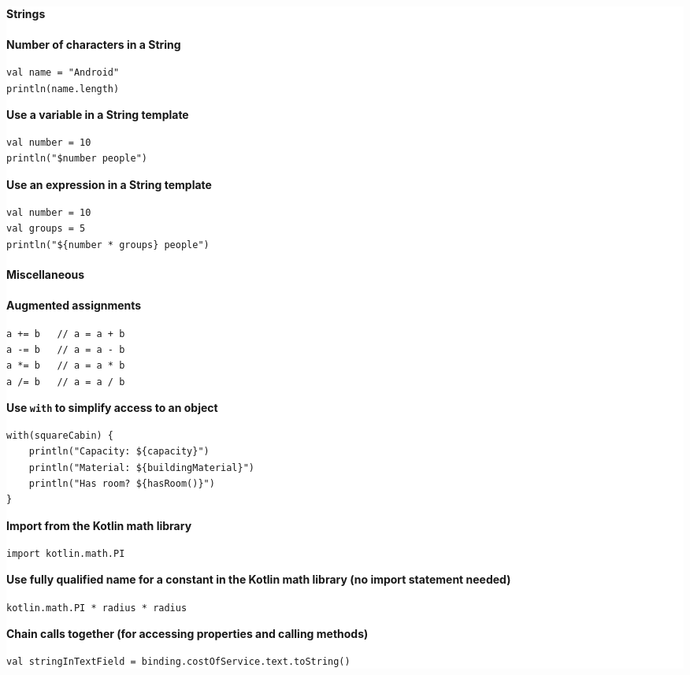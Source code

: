 #### Strings <a id="strings"></a>

**Number of characters in a String**

```text
val name = "Android"
println(name.length)
```

**Use a variable in a String template**

```text
val number = 10
println("$number people")
```

**Use an expression in a String template**

```text
val number = 10
val groups = 5
println("${number * groups} people")
```

#### Miscellaneous <a id="miscellaneous"></a>

**Augmented assignments**

```text
a += b   // a = a + b
a -= b   // a = a - b
a *= b   // a = a * b
a /= b   // a = a / b
```

**Use `with` to simplify access to an object**

```text
with(squareCabin) {
    println("Capacity: ${capacity}")
    println("Material: ${buildingMaterial}")
    println("Has room? ${hasRoom()}")
}
```

**Import from the Kotlin math library**

```text
import kotlin.math.PI
```

**Use fully qualified name for a constant in the Kotlin math library \(no import statement needed\)**

```text
kotlin.math.PI * radius * radius
```

**Chain calls together \(for accessing properties and calling methods\)**

```text
val stringInTextField = binding.costOfService.text.toString()
```
